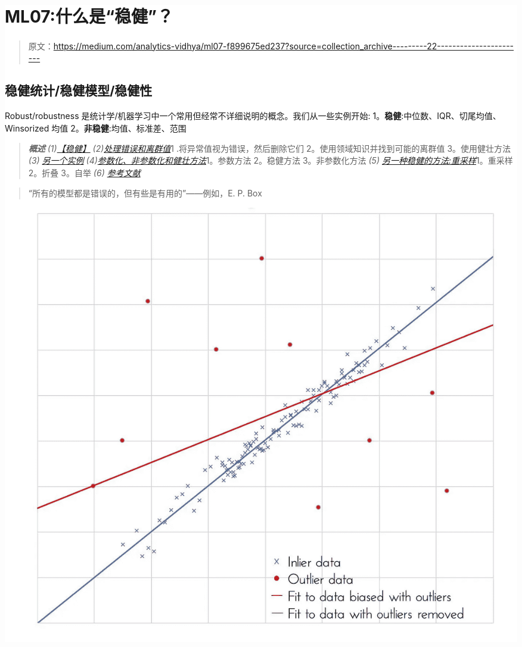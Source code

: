 # ML07:什么是“稳健”？

> 原文：<https://medium.com/analytics-vidhya/ml07-f899675ed237?source=collection_archive---------22----------------------->

## 稳健统计/稳健模型/稳健性

Robust/robustness 是统计学/机器学习中一个常用但经常不详细说明的概念。我们从一些实例开始:
1。**稳健**:中位数、IQR、切尾均值、Winsorized 均值
2。**非稳健**:均值、标准差、范围

> ***概述*** *(1)*[*【稳健】*](#e708) *(2)*[*处理错误和离群值*](#5943)1 .将异常值视为错误，然后删除它们
> 2。使用领域知识并找到可能的离群值
> 3。使用健壮方法 *(3)* [*另一个实例*](#04c4) *(4)*[*参数化、非参数化和健壮方法*](#d0f5)1。参数方法
> 2。稳健方法
> 3。非参数化方法 *(5)* [*另一种稳健的方法:重采样*](#4873)1。重采样
> 2。折叠
> 3。自举 *(6)* [*参考文献*](#b1ae)

> “所有的模型都是错误的，但有些是有用的”——例如，E. P. Box

![](img/aa7573d81a0266d69d6867d2f620eb46.png)
